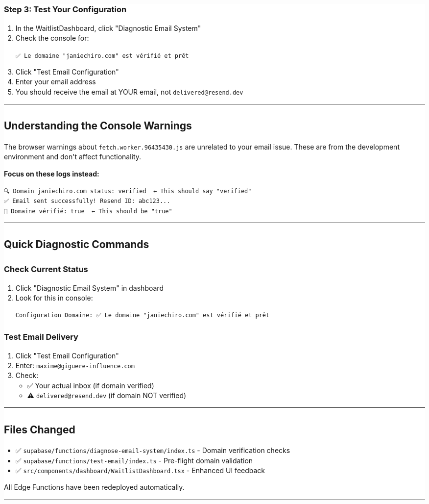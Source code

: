 ### Step 3: Test Your Configuration

1. In the WaitlistDashboard, click "Diagnostic Email System"
2. Check the console for:
   ```
   ✅ Le domaine "janiechiro.com" est vérifié et prêt
   ```
3. Click "Test Email Configuration"
4. Enter your email address
5. You should receive the email at YOUR email, not `delivered@resend.dev`

---

## Understanding the Console Warnings

The browser warnings about `fetch.worker.96435430.js` are unrelated to your email issue. These are from the development environment and don't affect functionality.

**Focus on these logs instead:**
```
🔍 Domain janiechiro.com status: verified  ← This should say "verified"
✅ Email sent successfully! Resend ID: abc123...
📧 Domaine vérifié: true  ← This should be "true"
```

---

## Quick Diagnostic Commands

### Check Current Status
1. Click "Diagnostic Email System" in dashboard
2. Look for this in console:
   ```
   Configuration Domaine: ✅ Le domaine "janiechiro.com" est vérifié et prêt
   ```

### Test Email Delivery
1. Click "Test Email Configuration"
2. Enter: `maxime@giguere-influence.com`
3. Check:
   - ✅ Your actual inbox (if domain verified)
   - ⚠️ `delivered@resend.dev` (if domain NOT verified)

---

## Files Changed

- ✅ `supabase/functions/diagnose-email-system/index.ts` - Domain verification checks
- ✅ `supabase/functions/test-email/index.ts` - Pre-flight domain validation
- ✅ `src/components/dashboard/WaitlistDashboard.tsx` - Enhanced UI feedback

All Edge Functions have been redeployed automatically.

---